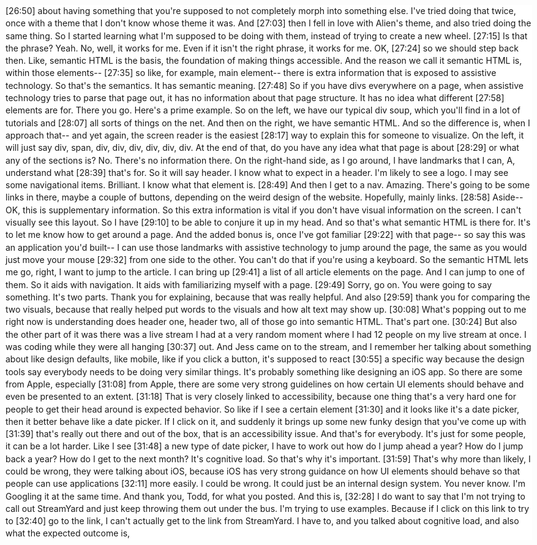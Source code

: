 [26:50] about having something that you're supposed to not completely morph into something else. I've tried doing that twice, once with a theme that I don't know whose theme it was. And
[27:03] then I fell in love with Alien's theme, and also tried doing the same thing. So I started learning what I'm supposed to be doing with them, instead of trying to create a new wheel.
[27:15] Is that the phrase? Yeah. No, well, it works for me. Even if it isn't the right phrase, it works for me. OK,
[27:24] so we should step back then. Like, semantic HTML is the basis, the foundation of making things accessible. And the reason we call it semantic HTML is, within those elements--
[27:35] so like, for example, main element-- there is extra information that is exposed to assistive technology. So that's the semantics. It has semantic meaning.
[27:48] So if you have divs everywhere on a page, when assistive technology tries to parse that page out, it has no information about that page structure. It has no idea what different
[27:58] elements are for. There you go. Here's a prime example. So on the left, we have our typical div soup, which you'll find in a lot of tutorials and
[28:07] all sorts of things on the net. And then on the right, we have semantic HTML. And so the difference is, when I approach that-- and yet again, the screen reader is the easiest
[28:17] way to explain this for someone to visualize. On the left, it will just say div, span, div, div, div, div, div, div. At the end of that, do you have any idea what that page is about
[28:29] or what any of the sections is? No. There's no information there. On the right-hand side, as I go around, I have landmarks that I can, A, understand what
[28:39] that's for. So it will say header. I know what to expect in a header. I'm likely to see a logo. I may see some navigational items. Brilliant. I know what that element is.
[28:49] And then I get to a nav. Amazing. There's going to be some links in there, maybe a couple of buttons, depending on the weird design of the website. Hopefully, mainly links.
[28:58] Aside-- OK, this is supplementary information. So this extra information is vital if you don't have visual information on the screen. I can't visually see this layout. So I have
[29:10] to be able to conjure it up in my head. And so that's what semantic HTML is there for. It's to let me know how to get around a page. And the added bonus is, once I've got familiar
[29:22] with that page-- so say this was an application you'd built-- I can use those landmarks with assistive technology to jump around the page, the same as you would just move your mouse
[29:32] from one side to the other. You can't do that if you're using a keyboard. So the semantic HTML lets me go, right, I want to jump to the article. I can bring up
[29:41] a list of all article elements on the page. And I can jump to one of them. So it aids with navigation. It aids with familiarizing myself with a page.
[29:49] Sorry, go on. You were going to say something. It's two parts. Thank you for explaining, because that was really helpful. And also
[29:59] thank you for comparing the two visuals, because that really helped put words to the visuals and how alt text may show up.
[30:08] What's popping out to me right now is understanding does header one, header two, all of those go into semantic HTML. That's part one.
[30:24] But also the other part of it was there was a live stream I had at a very random moment where I had 12 people on my live stream at once. I was coding while they were all hanging
[30:37] out. And Jess came on to the stream, and I remember her talking about something about like design defaults, like mobile, like if you click a button, it's supposed to react
[30:55] a specific way because the design tools say everybody needs to be doing very similar things. It's probably something like designing an iOS app. So there are some from Apple, especially
[31:08] from Apple, there are some very strong guidelines on how certain UI elements should behave and even be presented to an extent.
[31:18] That is very closely linked to accessibility, because one thing that's a very hard one for people to get their head around is expected behavior. So like if I see a certain element
[31:30] and it looks like it's a date picker, then it better behave like a date picker. If I click on it, and suddenly it brings up some new funky design that you've come up with
[31:39] that's really out there and out of the box, that is an accessibility issue. And that's for everybody. It's just for some people, it can be a lot harder. Like I see
[31:48] a new type of date picker, I have to work out how do I jump ahead a year? How do I jump back a year? How do I get to the next month? It's cognitive load. So that's why it's important.
[31:59] That's why more than likely, I could be wrong, they were talking about iOS, because iOS has very strong guidance on how UI elements should behave so that people can use applications
[32:11] more easily. I could be wrong. It could just be an internal design system. You never know. I'm Googling it at the same time. And thank you, Todd, for what you posted. And this is,
[32:28] I do want to say that I'm not trying to call out StreamYard and just keep throwing them out under the bus. I'm trying to use examples. Because if I click on this link to try to
[32:40] go to the link, I can't actually get to the link from StreamYard. I have to, and you talked about cognitive load, and also what the expected outcome is,
